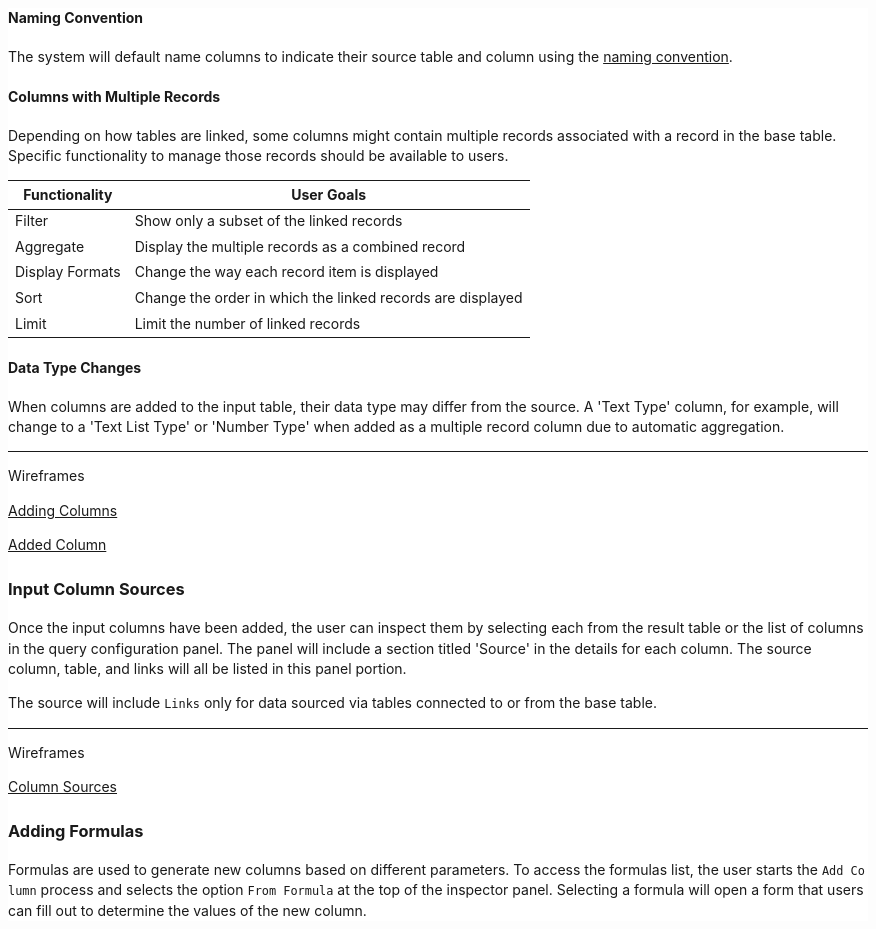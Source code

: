 #### Naming Convention

The system will default name columns to indicate their source table and column using the [naming convention](#column-naming-convention).

#### Columns with Multiple Records

Depending on how tables are linked, some columns might contain multiple records associated with a record in the base table. Specific functionality to manage those records should be available to users.

| Functionality | User Goals |
| --- | --- |
| Filter | Show only a subset of the linked records |
| Aggregate | Display the multiple records as a combined record |
| Display Formats | Change the way each record item is displayed |
| Sort | Change the order in which the linked records are displayed |
| Limit | Limit the number of linked records |

#### Data Type Changes

When columns are added to the input table, their data type may differ from the source. A 'Text Type' column, for example, will change to a 'Text List Type' or 'Number Type' when added as a multiple record column due to automatic aggregation.

---
Wireframes

[Adding Columns](https://share.balsamiq.com/c/oyxTXxqSh8rLqU3JY71DWY.png)

[Added Column](https://share.balsamiq.com/c/7U9yahZtYWX2G5obkyivoz.png)

### Input Column Sources

Once the input columns have been added, the user can inspect them by selecting each from the result table or the list of columns in the query configuration panel. The panel will include a section titled 'Source' in the details for each column. The source column, table, and links will all be listed in this panel portion.

The source will include `Links` only for data sourced via tables connected to or from the base table.

---
Wireframes

[Column Sources](https://share.balsamiq.com/c/ewCxvkjS8VoScKfgb9hFos.png)

### Adding Formulas

Formulas are used to generate new columns based on different parameters. To access the formulas list, the user starts the `Add Column` process and selects the option `From Formula` at the top of the inspector panel. Selecting a formula will open a form that users can fill out to determine the values of the new column.
